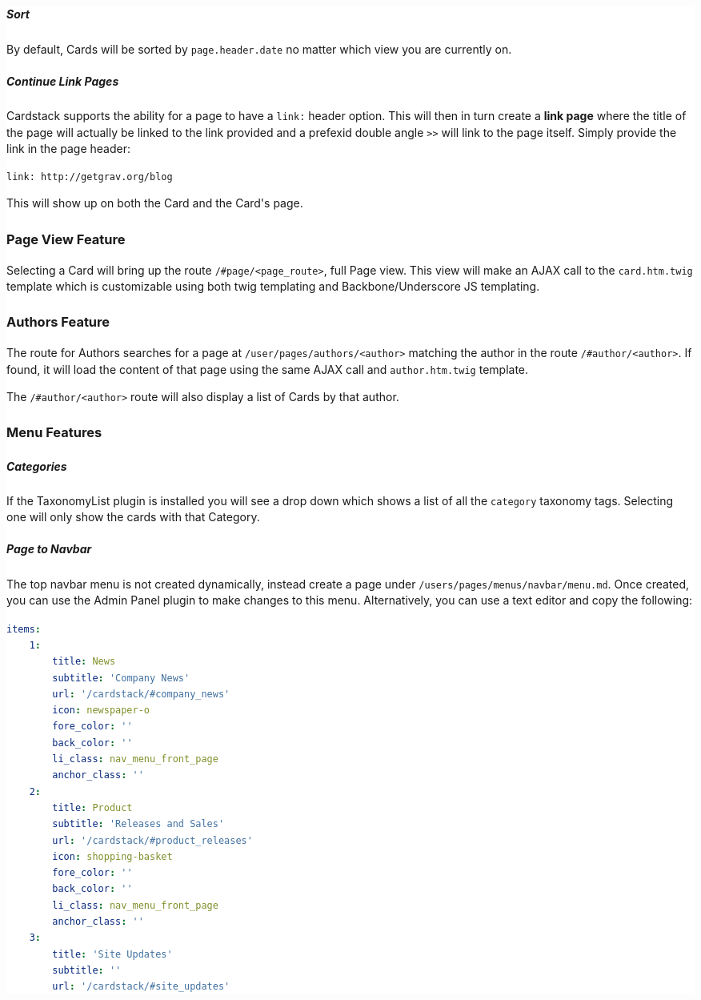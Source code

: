 ##### Sort

By default, Cards will be sorted by `page.header.date` no matter which view you are currently on.

##### Continue Link Pages

Cardstack supports the ability for a page to have a `link:` header option.  This will then in turn create a **link page** where the title of the page will actually be linked to the link provided and a prefexid double angle `>>` will link to the page itself.  Simply provide the link in the page header:

``` 
link: http://getgrav.org/blog
```

This will show up on both the Card and the Card's page.

### Page View Feature

Selecting a Card will bring up the route ```/#page/<page_route>```, full Page view. This view will make an AJAX call to the `card.htm.twig` template which is  customizable using both twig templating and Backbone/Underscore JS templating.

### Authors Feature

The route for Authors searches for a page at `/user/pages/authors/<author>` matching the author in the route `/#author/<author>`.  If found, it will load the content of that page using the same AJAX call and `author.htm.twig` template.

The `/#author/<author>` route will also display a list of Cards by that author.

### Menu Features

##### Categories

If the TaxonomyList plugin is installed you will see a drop down which shows a list of all the `category` taxonomy tags. Selecting one will only show the cards with that Category.

##### Page to Navbar

The top navbar menu is not created dynamically, instead create a page under `/users/pages/menus/navbar/menu.md`. Once created, you can use the Admin Panel plugin to make changes to this menu. Alternatively, you can use a text editor and copy the following:

``` yaml
items:
    1:
        title: News
        subtitle: 'Company News'
        url: '/cardstack/#company_news'
        icon: newspaper-o
        fore_color: ''
        back_color: ''
        li_class: nav_menu_front_page
        anchor_class: ''
    2:
        title: Product
        subtitle: 'Releases and Sales'
        url: '/cardstack/#product_releases'
        icon: shopping-basket
        fore_color: ''
        back_color: ''
        li_class: nav_menu_front_page
        anchor_class: ''
    3:
        title: 'Site Updates'
        subtitle: ''
        url: '/cardstack/#site_updates'
```